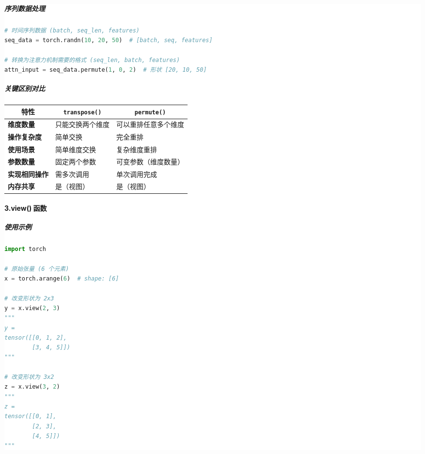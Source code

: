 ##### 序列数据处理

```python
# 时间序列数据 (batch, seq_len, features)
seq_data = torch.randn(10, 20, 50)  # [batch, seq, features]

# 转换为注意力机制需要的格式 (seq_len, batch, features)
attn_input = seq_data.permute(1, 0, 2)  # 形状 [20, 10, 50]
```

#####  关键区别对比

| 特性             | `transpose()`    | `permute()`          |
| ---------------- | ---------------- | -------------------- |
| **维度数量**     | 只能交换两个维度 | 可以重排任意多个维度 |
| **操作复杂度**   | 简单交换         | 完全重排             |
| **使用场景**     | 简单维度交换     | 复杂维度重排         |
| **参数数量**     | 固定两个参数     | 可变参数（维度数量） |
| **实现相同操作** | 需多次调用       | 单次调用完成         |
| **内存共享**     | 是（视图）       | 是（视图）           |

#### 3.**view() 函数**

##### **使用示例**

```python
import torch

# 原始张量 (6 个元素)
x = torch.arange(6)  # shape: [6]

# 改变形状为 2x3
y = x.view(2, 3)
"""
y = 
tensor([[0, 1, 2],
        [3, 4, 5]])
"""

# 改变形状为 3x2
z = x.view(3, 2)
"""
z = 
tensor([[0, 1],
        [2, 3],
        [4, 5]])
"""
```

